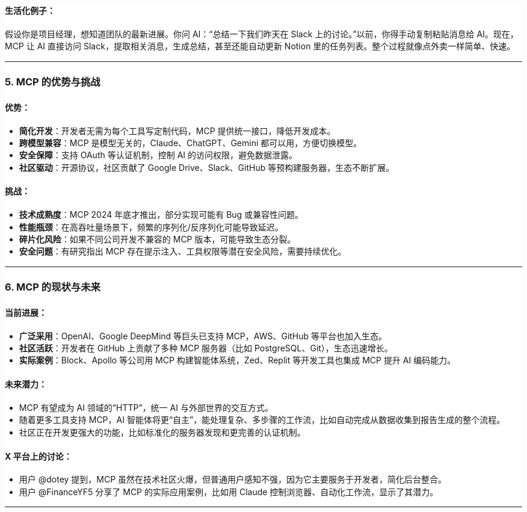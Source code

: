 #### **生活化例子**：

假设你是项目经理，想知道团队的最新进展。你问 AI：“总结一下我们昨天在 Slack 上的讨论。”以前，你得手动复制粘贴消息给 AI。现在，MCP 让 AI 直接访问 Slack，提取相关消息，生成总结，甚至还能自动更新 Notion 里的任务列表。整个过程就像点外卖一样简单、快速。[](https://diamantai.substack.com/p/model-context-protocol-mcp-explained)

---

### **5. MCP 的优势与挑战**

#### **优势**：

- **简化开发**：开发者无需为每个工具写定制代码，MCP 提供统一接口，降低开发成本。[](https://stytch.com/blog/model-context-protocol-introduction/)
- **跨模型兼容**：MCP 是模型无关的，Claude、ChatGPT、Gemini 都可以用，方便切换模型。[](https://en.wikipedia.org/wiki/Model_Context_Protocol)
- **安全保障**：支持 OAuth 等认证机制，控制 AI 的访问权限，避免数据泄露。[](https://techcommunity.microsoft.com/blog/azure-ai-services-blog/model-context-protocol-mcp-integrating-azure-openai-for-enhanced-tool-integratio/4393788)
- **社区驱动**：开源协议，社区贡献了 Google Drive、Slack、GitHub 等预构建服务器，生态不断扩展。[](https://www.anthropic.com/news/model-context-protocol)

#### **挑战**：

- **技术成熟度**：MCP 2024 年底才推出，部分实现可能有 Bug 或兼容性问题。[](https://www.digidop.com/blog/mcp-ai-revolution)
- **性能瓶颈**：在高吞吐量场景下，频繁的序列化/反序列化可能导致延迟。[](https://humanloop.com/blog/mcp)
- **碎片化风险**：如果不同公司开发不兼容的 MCP 版本，可能导致生态分裂。[](https://www.digidop.com/blog/mcp-ai-revolution)
- **安全问题**：有研究指出 MCP 存在提示注入、工具权限等潜在安全风险，需要持续优化。[](https://en.wikipedia.org/wiki/Model_Context_Protocol)

---

### **6. MCP 的现状与未来**

#### **当前进展**：

- **广泛采用**：OpenAI、Google DeepMind 等巨头已支持 MCP，AWS、GitHub 等平台也加入生态。[](https://www.deepset.ai/blog/understanding-the-model-context-protocol-mcp)
- **社区活跃**：开发者在 GitHub 上贡献了多种 MCP 服务器（比如 PostgreSQL、Git），生态迅速增长。[](https://github.com/modelcontextprotocol)
- **实际案例**：Block、Apollo 等公司用 MCP 构建智能体系统，Zed、Replit 等开发工具也集成 MCP 提升 AI 编码能力。[](https://www.anthropic.com/news/model-context-protocol)

#### **未来潜力**：

- MCP 有望成为 AI 领域的“HTTP”，统一 AI 与外部世界的交互方式。[](https://www.digidop.com/blog/mcp-ai-revolution)
- 随着更多工具支持 MCP，AI 智能体将更“自主”，能处理复杂、多步骤的工作流，比如自动完成从数据收集到报告生成的整个流程。
- 社区正在开发更强大的功能，比如标准化的服务器发现和更完善的认证机制。[](https://stytch.com/blog/model-context-protocol-introduction/)

#### **X 平台上的讨论**：

- 用户 @dotey 提到，MCP 虽然在技术社区火爆，但普通用户感知不强，因为它主要服务于开发者，简化后台整合。
- 用户 @FinanceYF5 分享了 MCP 的实际应用案例，比如用 Claude 控制浏览器、自动化工作流，显示了其潜力。

---